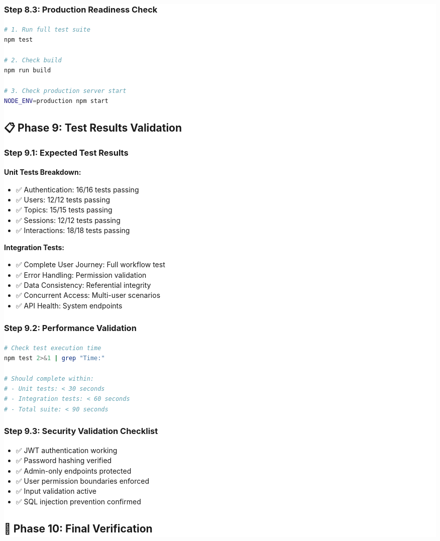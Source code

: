 ### Step 8.3: Production Readiness Check
```bash
# 1. Run full test suite
npm test

# 2. Check build
npm run build

# 3. Check production server start
NODE_ENV=production npm start
```

## 📋 **Phase 9: Test Results Validation**

### Step 9.1: Expected Test Results

**Unit Tests Breakdown:**
- ✅ Authentication: 16/16 tests passing
- ✅ Users: 12/12 tests passing
- ✅ Topics: 15/15 tests passing
- ✅ Sessions: 12/12 tests passing
- ✅ Interactions: 18/18 tests passing

**Integration Tests:**
- ✅ Complete User Journey: Full workflow test
- ✅ Error Handling: Permission validation
- ✅ Data Consistency: Referential integrity
- ✅ Concurrent Access: Multi-user scenarios
- ✅ API Health: System endpoints

### Step 9.2: Performance Validation
```bash
# Check test execution time
npm test 2>&1 | grep "Time:"

# Should complete within:
# - Unit tests: < 30 seconds
# - Integration tests: < 60 seconds
# - Total suite: < 90 seconds
```

### Step 9.3: Security Validation Checklist
- ✅ JWT authentication working
- ✅ Password hashing verified
- ✅ Admin-only endpoints protected
- ✅ User permission boundaries enforced
- ✅ Input validation active
- ✅ SQL injection prevention confirmed

## 🏁 **Phase 10: Final Verification**
